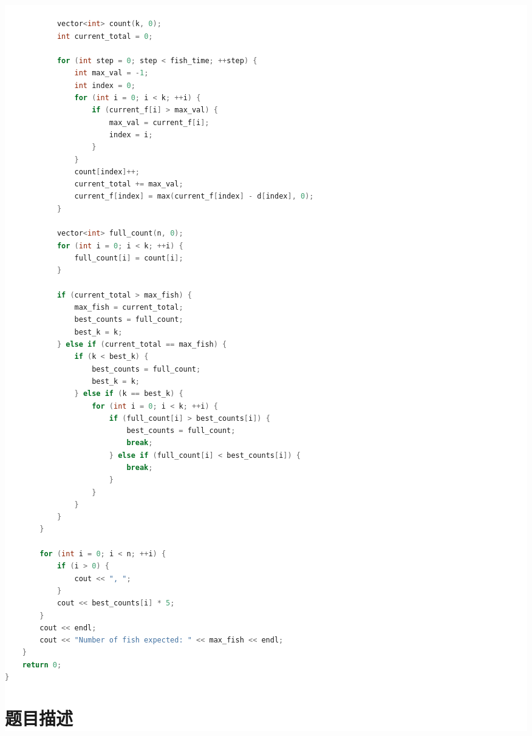 ```cpp

            vector<int> count(k, 0);
            int current_total = 0;

            for (int step = 0; step < fish_time; ++step) {
                int max_val = -1;
                int index = 0;
                for (int i = 0; i < k; ++i) {
                    if (current_f[i] > max_val) {
                        max_val = current_f[i];
                        index = i;
                    }
                }
                count[index]++;
                current_total += max_val;
                current_f[index] = max(current_f[index] - d[index], 0);
            }

            vector<int> full_count(n, 0);
            for (int i = 0; i < k; ++i) {
                full_count[i] = count[i];
            }

            if (current_total > max_fish) {
                max_fish = current_total;
                best_counts = full_count;
                best_k = k;
            } else if (current_total == max_fish) {
                if (k < best_k) {
                    best_counts = full_count;
                    best_k = k;
                } else if (k == best_k) {
                    for (int i = 0; i < k; ++i) {
                        if (full_count[i] > best_counts[i]) {
                            best_counts = full_count;
                            break;
                        } else if (full_count[i] < best_counts[i]) {
                            break;
                        }
                    }
                }
            }
        }

        for (int i = 0; i < n; ++i) {
            if (i > 0) {
                cout << ", ";
            }
            cout << best_counts[i] * 5;
        }
        cout << endl;
        cout << "Number of fish expected: " << max_fish << endl;
    }
    return 0;
}
```
# 题目描述
      